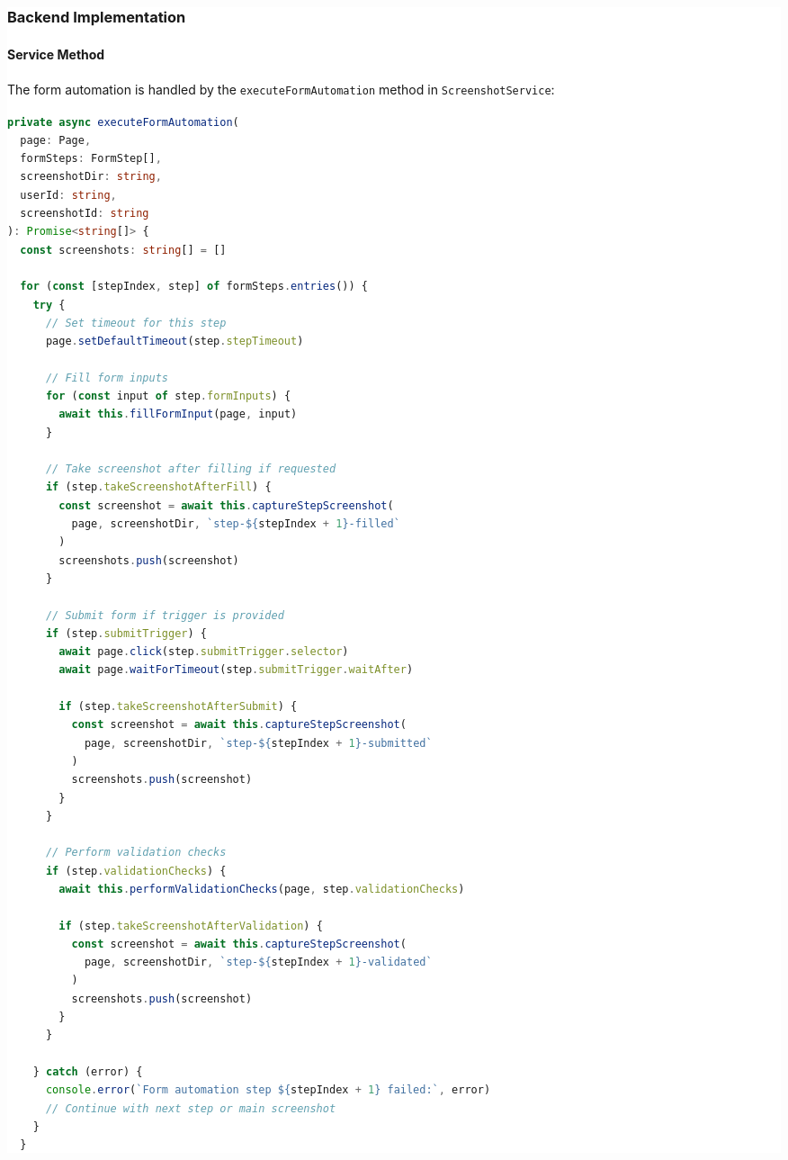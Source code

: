 ### Backend Implementation

#### Service Method

The form automation is handled by the `executeFormAutomation` method in `ScreenshotService`:

```typescript
private async executeFormAutomation(
  page: Page, 
  formSteps: FormStep[],
  screenshotDir: string,
  userId: string,
  screenshotId: string
): Promise<string[]> {
  const screenshots: string[] = []
  
  for (const [stepIndex, step] of formSteps.entries()) {
    try {
      // Set timeout for this step
      page.setDefaultTimeout(step.stepTimeout)
      
      // Fill form inputs
      for (const input of step.formInputs) {
        await this.fillFormInput(page, input)
      }
      
      // Take screenshot after filling if requested
      if (step.takeScreenshotAfterFill) {
        const screenshot = await this.captureStepScreenshot(
          page, screenshotDir, `step-${stepIndex + 1}-filled`
        )
        screenshots.push(screenshot)
      }
      
      // Submit form if trigger is provided
      if (step.submitTrigger) {
        await page.click(step.submitTrigger.selector)
        await page.waitForTimeout(step.submitTrigger.waitAfter)
        
        if (step.takeScreenshotAfterSubmit) {
          const screenshot = await this.captureStepScreenshot(
            page, screenshotDir, `step-${stepIndex + 1}-submitted`
          )
          screenshots.push(screenshot)
        }
      }
      
      // Perform validation checks
      if (step.validationChecks) {
        await this.performValidationChecks(page, step.validationChecks)
        
        if (step.takeScreenshotAfterValidation) {
          const screenshot = await this.captureStepScreenshot(
            page, screenshotDir, `step-${stepIndex + 1}-validated`
          )
          screenshots.push(screenshot)
        }
      }
      
    } catch (error) {
      console.error(`Form automation step ${stepIndex + 1} failed:`, error)
      // Continue with next step or main screenshot
    }
  }
```